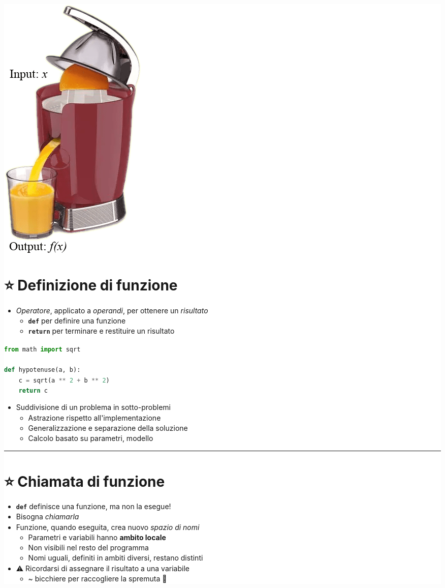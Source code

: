 ![](images/fun/function.png)
# ⭐ Definizione di funzione

- *Operatore*, applicato a *operandi*, per ottenere un *risultato*
    - **`def`** per definire una funzione
    - **`return`** per terminare e restituire un risultato

``` py
from math import sqrt

def hypotenuse(a, b):
    c = sqrt(a ** 2 + b ** 2)
    return c
```

- Suddivisione di un problema in sotto-problemi
    - Astrazione rispetto all'implementazione
    - Generalizzazione e separazione della soluzione
    - Calcolo basato su parametri, modello

---

# ⭐ Chiamata di funzione

- **`def`** definisce una funzione, ma non la esegue!
- Bisogna *chiamarla*
- Funzione, quando eseguita, crea nuovo *spazio di nomi*
    - Parametri e variabili hanno **ambito locale**
    - Non visibili nel resto del programma
    - Nomi uguali, definiti in ambiti diversi, restano distinti
- ⚠️ Ricordarsi di assegnare il risultato a una variabile
    - ~ bicchiere per raccogliere la spremuta 🥤

